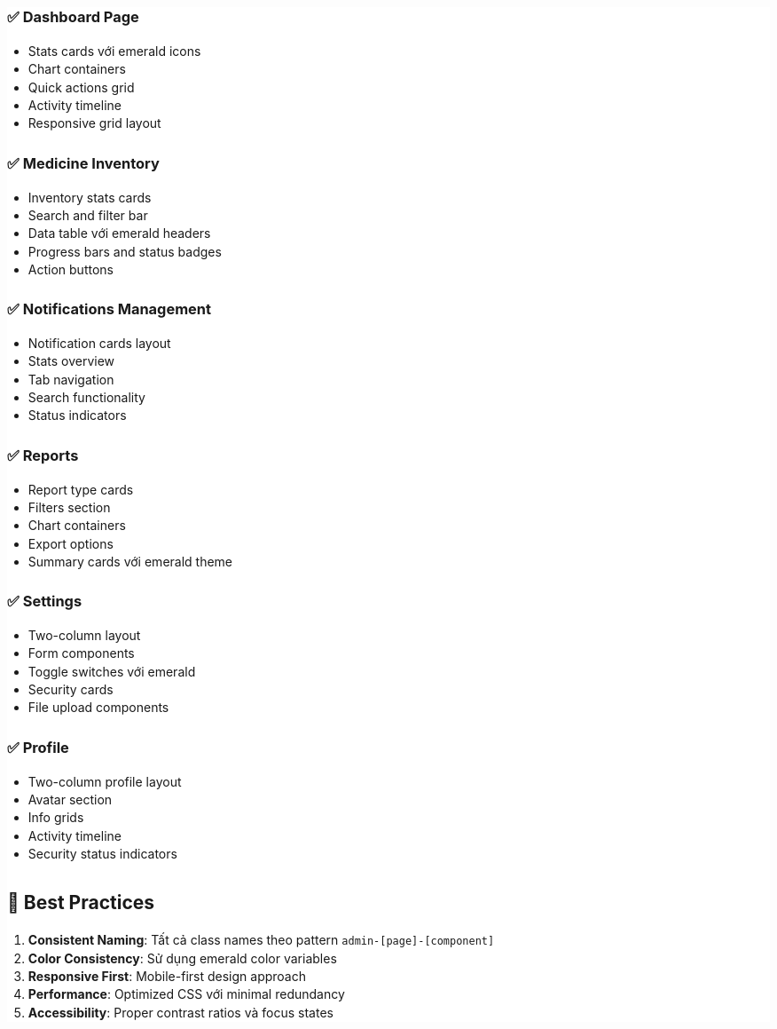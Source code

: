 ### ✅ Dashboard Page  
- Stats cards với emerald icons
- Chart containers
- Quick actions grid
- Activity timeline
- Responsive grid layout

### ✅ Medicine Inventory
- Inventory stats cards
- Search and filter bar
- Data table với emerald headers
- Progress bars and status badges
- Action buttons

### ✅ Notifications Management
- Notification cards layout
- Stats overview
- Tab navigation
- Search functionality
- Status indicators

### ✅ Reports
- Report type cards
- Filters section
- Chart containers
- Export options
- Summary cards với emerald theme

### ✅ Settings
- Two-column layout
- Form components
- Toggle switches với emerald
- Security cards
- File upload components

### ✅ Profile
- Two-column profile layout
- Avatar section
- Info grids
- Activity timeline
- Security status indicators

## 🚀 Best Practices

1. **Consistent Naming**: Tất cả class names theo pattern `admin-[page]-[component]`
2. **Color Consistency**: Sử dụng emerald color variables
3. **Responsive First**: Mobile-first design approach
4. **Performance**: Optimized CSS với minimal redundancy
5. **Accessibility**: Proper contrast ratios và focus states
